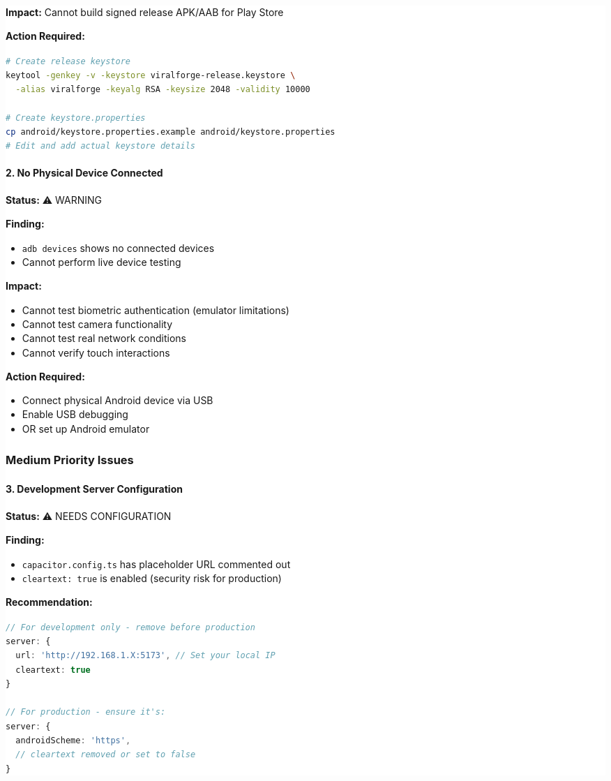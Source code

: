**Impact:** Cannot build signed release APK/AAB for Play Store

**Action Required:**
```bash
# Create release keystore
keytool -genkey -v -keystore viralforge-release.keystore \
  -alias viralforge -keyalg RSA -keysize 2048 -validity 10000

# Create keystore.properties
cp android/keystore.properties.example android/keystore.properties
# Edit and add actual keystore details
```

#### 2. No Physical Device Connected
**Status:** ⚠️ WARNING

**Finding:**
- `adb devices` shows no connected devices
- Cannot perform live device testing

**Impact:**
- Cannot test biometric authentication (emulator limitations)
- Cannot test camera functionality
- Cannot test real network conditions
- Cannot verify touch interactions

**Action Required:**
- Connect physical Android device via USB
- Enable USB debugging
- OR set up Android emulator

### Medium Priority Issues

#### 3. Development Server Configuration
**Status:** ⚠️ NEEDS CONFIGURATION

**Finding:**
- `capacitor.config.ts` has placeholder URL commented out
- `cleartext: true` is enabled (security risk for production)

**Recommendation:**
```typescript
// For development only - remove before production
server: {
  url: 'http://192.168.1.X:5173', // Set your local IP
  cleartext: true
}

// For production - ensure it's:
server: {
  androidScheme: 'https',
  // cleartext removed or set to false
}
```
